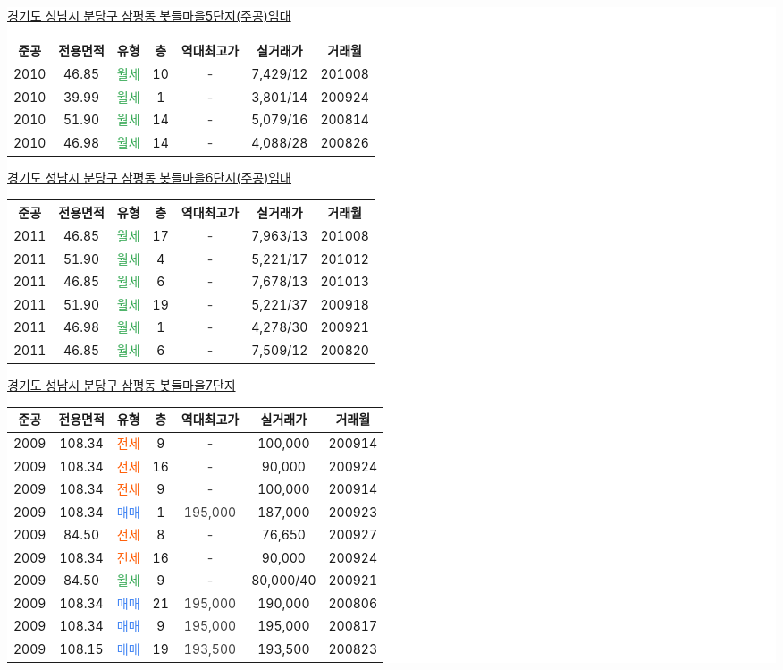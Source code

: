 [경기도 성남시 분당구 삼평동 봇들마을5단지(주공)임대](https://search.naver.com/search.naver?query=%EA%B2%BD%EA%B8%B0%EB%8F%84+%EC%84%B1%EB%82%A8%EC%8B%9C+%EB%B6%84%EB%8B%B9%EA%B5%AC+%EC%82%BC%ED%8F%89%EB%8F%99+%EB%B4%87%EB%93%A4%EB%A7%88%EC%9D%845%EB%8B%A8%EC%A7%80%28%EC%A3%BC%EA%B3%B5%29%EC%9E%84%EB%8C%80)

|준공|전용면적|유형|층|역대최고가|실거래가|거래월|
|:---:|:---:|:---:|:---:|:---:|:---:|:---:|
|2010|46.85|<span style="color:#34a853">월세</span>|10|<span style="color:#444444">-</span>|7,429/12|201008|
|2010|39.99|<span style="color:#34a853">월세</span>|1|<span style="color:#444444">-</span>|3,801/14|200924|
|2010|51.90|<span style="color:#34a853">월세</span>|14|<span style="color:#444444">-</span>|5,079/16|200814|
|2010|46.98|<span style="color:#34a853">월세</span>|14|<span style="color:#444444">-</span>|4,088/28|200826|

[경기도 성남시 분당구 삼평동 봇들마을6단지(주공)임대](https://search.naver.com/search.naver?query=%EA%B2%BD%EA%B8%B0%EB%8F%84+%EC%84%B1%EB%82%A8%EC%8B%9C+%EB%B6%84%EB%8B%B9%EA%B5%AC+%EC%82%BC%ED%8F%89%EB%8F%99+%EB%B4%87%EB%93%A4%EB%A7%88%EC%9D%846%EB%8B%A8%EC%A7%80%28%EC%A3%BC%EA%B3%B5%29%EC%9E%84%EB%8C%80)

|준공|전용면적|유형|층|역대최고가|실거래가|거래월|
|:---:|:---:|:---:|:---:|:---:|:---:|:---:|
|2011|46.85|<span style="color:#34a853">월세</span>|17|<span style="color:#444444">-</span>|7,963/13|201008|
|2011|51.90|<span style="color:#34a853">월세</span>|4|<span style="color:#444444">-</span>|5,221/17|201012|
|2011|46.85|<span style="color:#34a853">월세</span>|6|<span style="color:#444444">-</span>|7,678/13|201013|
|2011|51.90|<span style="color:#34a853">월세</span>|19|<span style="color:#444444">-</span>|5,221/37|200918|
|2011|46.98|<span style="color:#34a853">월세</span>|1|<span style="color:#444444">-</span>|4,278/30|200921|
|2011|46.85|<span style="color:#34a853">월세</span>|6|<span style="color:#444444">-</span>|7,509/12|200820|

[경기도 성남시 분당구 삼평동 봇들마을7단지](https://search.naver.com/search.naver?query=%EA%B2%BD%EA%B8%B0%EB%8F%84+%EC%84%B1%EB%82%A8%EC%8B%9C+%EB%B6%84%EB%8B%B9%EA%B5%AC+%EC%82%BC%ED%8F%89%EB%8F%99+%EB%B4%87%EB%93%A4%EB%A7%88%EC%9D%847%EB%8B%A8%EC%A7%80)

|준공|전용면적|유형|층|역대최고가|실거래가|거래월|
|:---:|:---:|:---:|:---:|:---:|:---:|:---:|
|2009|108.34|<span style="color:#ff5a00">전세</span>|9|<span style="color:#444444">-</span>|100,000|200914|
|2009|108.34|<span style="color:#ff5a00">전세</span>|16|<span style="color:#444444">-</span>|90,000|200924|
|2009|108.34|<span style="color:#ff5a00">전세</span>|9|<span style="color:#444444">-</span>|100,000|200914|
|2009|108.34|<span style="color:#4285f3">매매</span>|1|<span style="color:#444444">195,000</span>|187,000|200923|
|2009|84.50|<span style="color:#ff5a00">전세</span>|8|<span style="color:#444444">-</span>|76,650|200927|
|2009|108.34|<span style="color:#ff5a00">전세</span>|16|<span style="color:#444444">-</span>|90,000|200924|
|2009|84.50|<span style="color:#34a853">월세</span>|9|<span style="color:#444444">-</span>|80,000/40|200921|
|2009|108.34|<span style="color:#4285f3">매매</span>|21|<span style="color:#444444">195,000</span>|190,000|200806|
|2009|108.34|<span style="color:#4285f3">매매</span>|9|<span style="color:#444444">195,000</span>|195,000|200817|
|2009|108.15|<span style="color:#4285f3">매매</span>|19|<span style="color:#444444">193,500</span>|193,500|200823|
